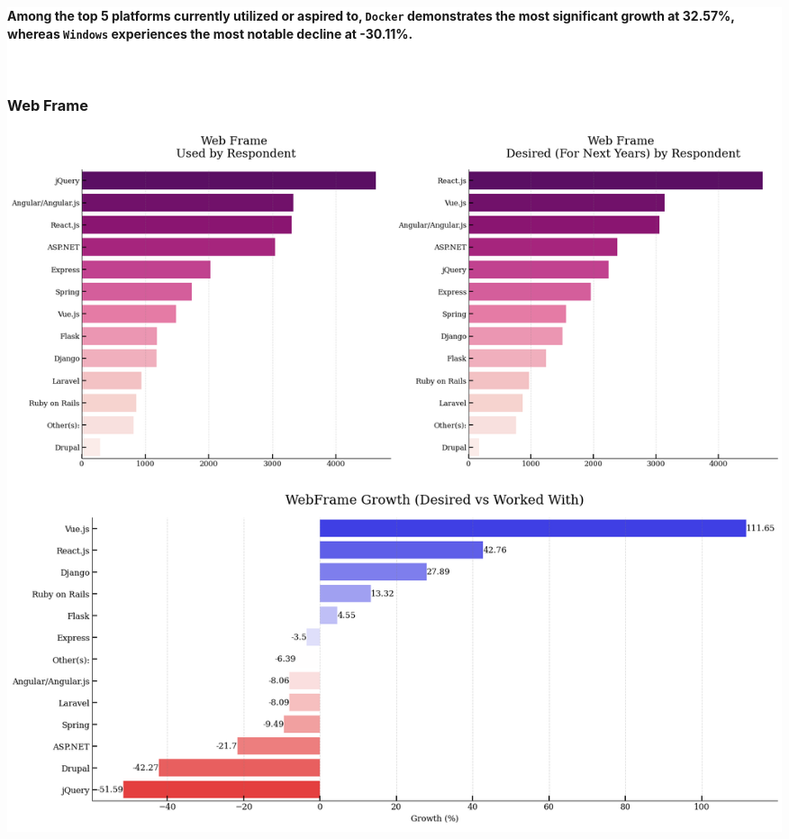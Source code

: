 **Among the top 5 platforms currently utilized or aspired to, `Docker` demonstrates the most significant growth at 32.57%, whereas `Windows` experiences the most notable decline at -30.11%.**

<br>

### Web Frame

<p align="center">
    <kbd> <img width="1000" alt="share" src="https://raw.githubusercontent.com/buddymar/In-Demand-Data-Tech-Skills/main/assets/a_webframe1.png"> </kbd>
</p>

<p align="center">
    <kbd> <img width="1000" alt="share" src="https://raw.githubusercontent.com/buddymar/In-Demand-Data-Tech-Skills/main/assets/a_webframe2.png"> </kbd>
</p>
